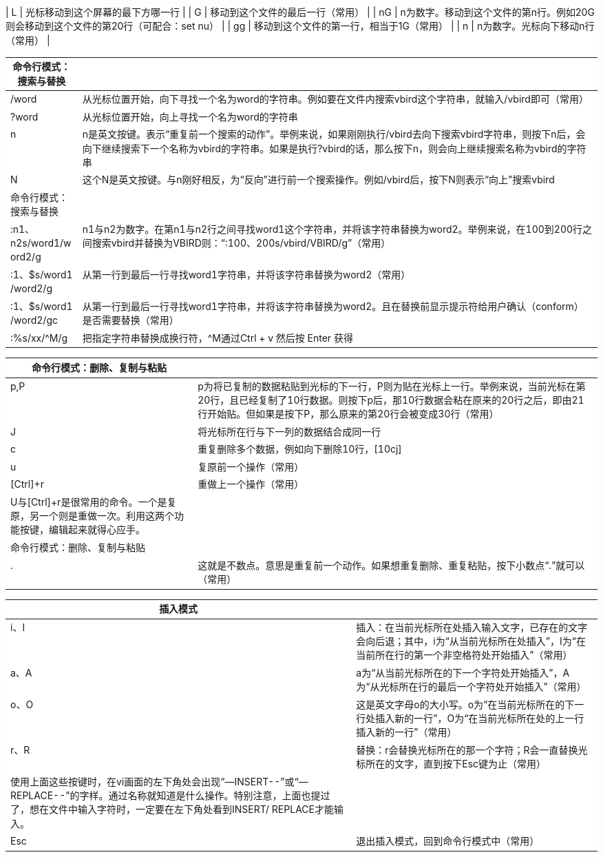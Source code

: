 | L                                                            | 光标移动到这个屏幕的最下方哪一行                             |
| G                                                            | 移动到这个文件的最后一行（常用）                             |
| nG                                                           | n为数字。移动到这个文件的第n行。例如20G则会移动到这个文件的第20行（可配合：set nu） |
| gg                                                           | 移动到这个文件的第一行，相当于1G（常用）                     |
| n                                                            | n为数字。光标向下移动n行（常用）                             |

| 命令行模式：搜索与替换 |                                                              |
| ---------------------- | ------------------------------------------------------------ |
| /word                  | 从光标位置开始，向下寻找一个名为word的字符串。例如要在文件内搜索vbird这个字符串，就输入/vbird即可（常用） |
| ?word                  | 从光标位置开始，向上寻找一个名为word的字符串                 |
| n                      | n是英文按键。表示“重复前一个搜索的动作”。举例来说，如果刚刚执行/vbird去向下搜索vbird字符串，则按下n后，会向下继续搜索下一个名称为vbird的字符串。如果是执行?vbird的话，那么按下n，则会向上继续搜索名称为vbird的字符串 |
| N                      | 这个N是英文按键。与n刚好相反，为“反向”进行前一个搜索操作。例如/vbird后，按下N则表示“向上”搜索vbird |
| 命令行模式：搜索与替换 |                                                              |
| :n1、n2s/word1/word2/g | n1与n2为数字。在第n1与n2行之间寻找word1这个字符串，并将该字符串替换为word2。举例来说，在100到200行之间搜索vbird并替换为VBIRD则：“:100、200s/vbird/VBIRD/g”（常用） |
| :1、$s/word1/word2/g   | 从第一行到最后一行寻找word1字符串，并将该字符串替换为word2（常用） |
| :1、$s/word1/word2/gc  | 从第一行到最后一行寻找word1字符串，并将该字符串替换为word2。且在替换前显示提示符给用户确认（conform）是否需要替换（常用） |
| :%s/xx/^M/g            | 把指定字符串替换成换行符，^M通过Ctrl + v 然后按 Enter 获得   |

| 命令行模式：删除、复制与粘贴                                 |                                                              |
| ------------------------------------------------------------ | ------------------------------------------------------------ |
| p,P                                                          | p为将已复制的数据粘贴到光标的下一行，P则为贴在光标上一行。举例来说，当前光标在第20行，且已经复制了10行数据。则按下p后，那10行数据会粘在原来的20行之后，即由21行开始贴。但如果是按下P，那么原来的第20行会被变成30行（常用） |
| J                                                            | 将光标所在行与下一列的数据结合成同一行                       |
| c                                                            | 重复删除多个数据，例如向下删除10行，[10cj]                   |
| u                                                            | 复原前一个操作（常用）                                       |
| [Ctrl]+r                                                     | 重做上一个操作（常用）                                       |
| U与[Ctrl]+r是很常用的命令。一个是复原，另一个则是重做一次。利用这两个功能按键，编辑起来就得心应手。 |                                                              |
| 命令行模式：删除、复制与粘贴                                 |                                                              |
| .                                                            | 这就是不数点。意思是重复前一个动作。如果想重复删除、重复粘贴，按下小数点“.”就可以（常用） |

| 插入模式                                                     |                                                              |
| ------------------------------------------------------------ | ------------------------------------------------------------ |
| i、I                                                         | 插入：在当前光标所在处插入输入文字，已存在的文字会向后退；其中，i为“从当前光标所在处插入”，I为“在当前所在行的第一个非空格符处开始插入”（常用） |
| a、A                                                         | a为“从当前光标所在的下一个字符处开始插入”，A为“从光标所在行的最后一个字符处开始插入”（常用） |
| o、O                                                         | 这是英文字母o的大小写。o为“在当前光标所在的下一行处插入新的一行”，O为“在当前光标所在处的上一行插入新的一行”（常用） |
| r、R                                                         | 替换：r会替换光标所在的那一个字符；R会一直替换光标所在的文字，直到按下Esc键为止（常用） |
| 使用上面这些按键时，在vi画面的左下角处会出现“—INSERT--”或“—REPLACE--”的字样。通过名称就知道是什么操作。特别注意，上面也提过了，想在文件中输入字符时，一定要在左下角处看到INSERT/ REPLACE才能输入。 |                                                              |
| Esc                                                          | 退出插入模式，回到命令行模式中（常用）                       |
